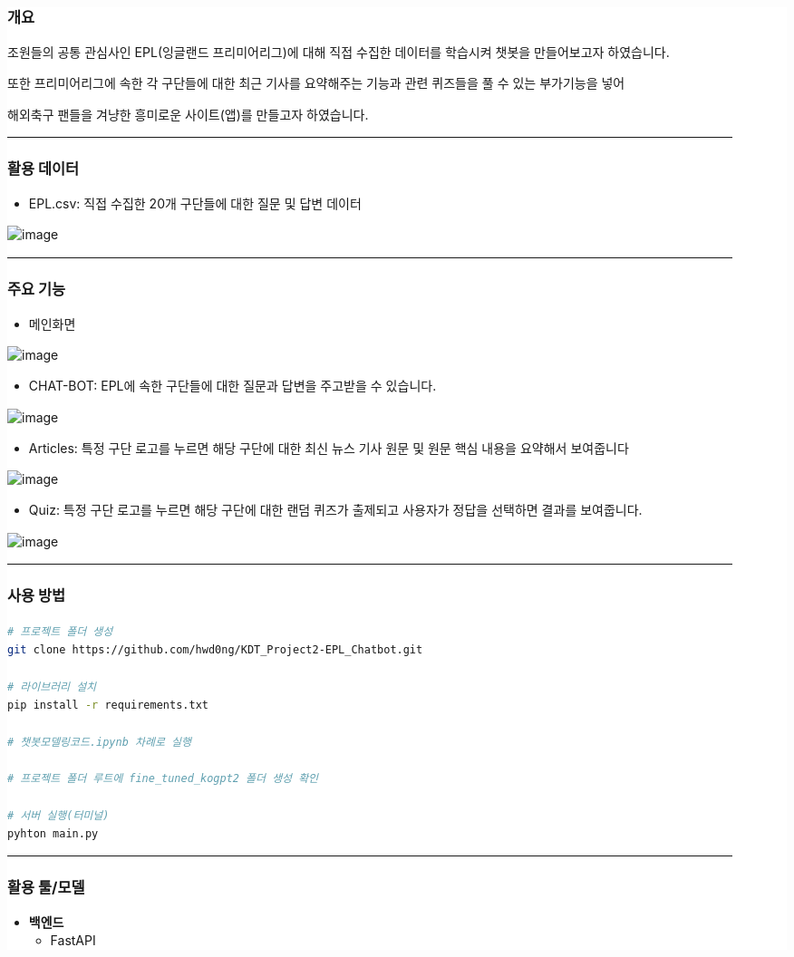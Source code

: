 ### 개요
조원들의 공통 관심사인 EPL(잉글랜드 프리미어리그)에 대해 직접 수집한 데이터를 학습시켜 챗봇을 만들어보고자 하였습니다.

또한 프리미어리그에 속한 각 구단들에 대한 최근 기사를 요약해주는 기능과 관련 퀴즈들을 풀 수 있는 부가기능을 넣어

해외축구 팬들을 겨냥한 흥미로운 사이트(앱)를 만들고자 하였습니다.
<hr width="800">

### 활용 데이터
- EPL.csv: 직접 수집한 20개 구단들에 대한 질문 및 답변 데이터

<img width="800" alt="image" src="https://github.com/user-attachments/assets/a0ff300f-e502-4aba-b78c-a6cc2123a9e5">
<hr width="800">

### 주요 기능
- 메인화면
<img width="362" alt="image" src="https://github.com/user-attachments/assets/7c32271d-df07-4cf4-bb3d-8e7dad771b96">

- CHAT-BOT: EPL에 속한 구단들에 대한 질문과 답변을 주고받을 수 있습니다.
  
<img width="306" alt="image" src="https://github.com/user-attachments/assets/c5f36055-5ef8-4fd4-831b-c54c4e662140">

- Articles: 특정 구단 로고를 누르면 해당 구단에 대한 최신 뉴스 기사 원문 및 원문 핵심 내용을 요약해서 보여줍니다
  
<img width="298" alt="image" src="https://github.com/user-attachments/assets/0f68cee9-f675-477e-b734-b7222d8504ad">

- Quiz: 특정 구단 로고를 누르면 해당 구단에 대한 랜덤 퀴즈가 출제되고 사용자가 정답을 선택하면 결과를 보여줍니다.
  
<img width="303" alt="image" src="https://github.com/user-attachments/assets/105a0397-27d8-4742-b848-7838d4a79d6a">
<hr width="800"> 



### 사용 방법
```bash
# 프로젝트 폴더 생성
git clone https://github.com/hwd0ng/KDT_Project2-EPL_Chatbot.git

# 라이브러리 설치
pip install -r requirements.txt

# 챗봇모델링코드.ipynb 차례로 실행 

# 프로젝트 폴더 루트에 fine_tuned_kogpt2 폴더 생성 확인

# 서버 실행(터미널)
pyhton main.py
```
<hr width="800"> 


### 활용 툴/모델
* **백엔드**
    - FastAPI
